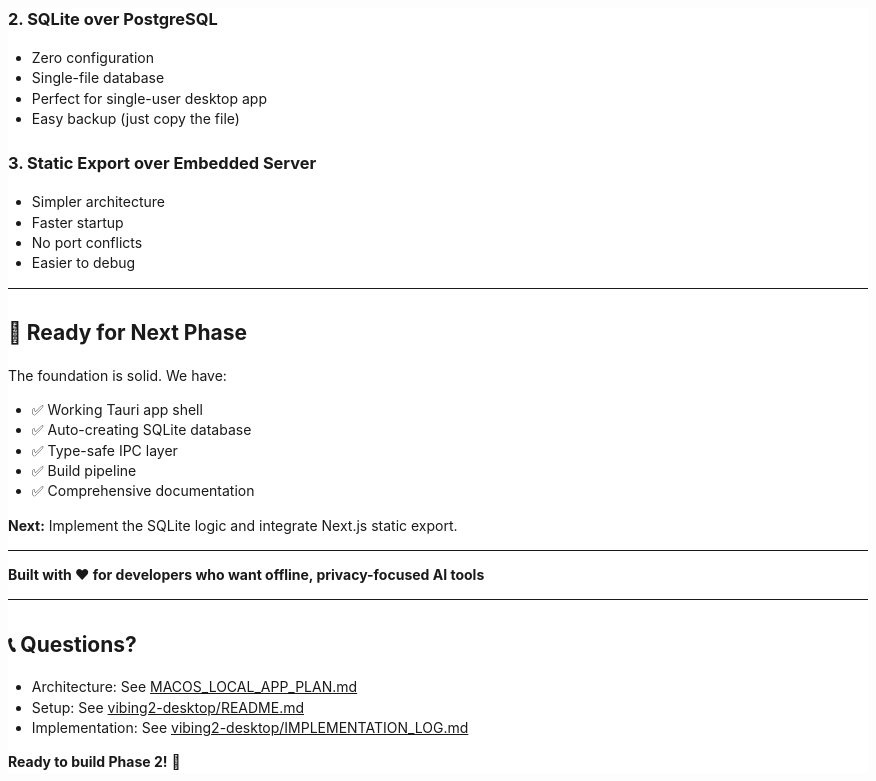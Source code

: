 ### 2. **SQLite over PostgreSQL**
- Zero configuration
- Single-file database
- Perfect for single-user desktop app
- Easy backup (just copy the file)

### 3. **Static Export over Embedded Server**
- Simpler architecture
- Faster startup
- No port conflicts
- Easier to debug

---

## 🚀 Ready for Next Phase

The foundation is solid. We have:
- ✅ Working Tauri app shell
- ✅ Auto-creating SQLite database
- ✅ Type-safe IPC layer
- ✅ Build pipeline
- ✅ Comprehensive documentation

**Next:** Implement the SQLite logic and integrate Next.js static export.

---

**Built with ❤️ for developers who want offline, privacy-focused AI tools**

---

## 📞 Questions?

- Architecture: See [MACOS_LOCAL_APP_PLAN.md](MACOS_LOCAL_APP_PLAN.md)
- Setup: See [vibing2-desktop/README.md](vibing2-desktop/README.md)
- Implementation: See [vibing2-desktop/IMPLEMENTATION_LOG.md](vibing2-desktop/IMPLEMENTATION_LOG.md)

**Ready to build Phase 2!** 🎉
